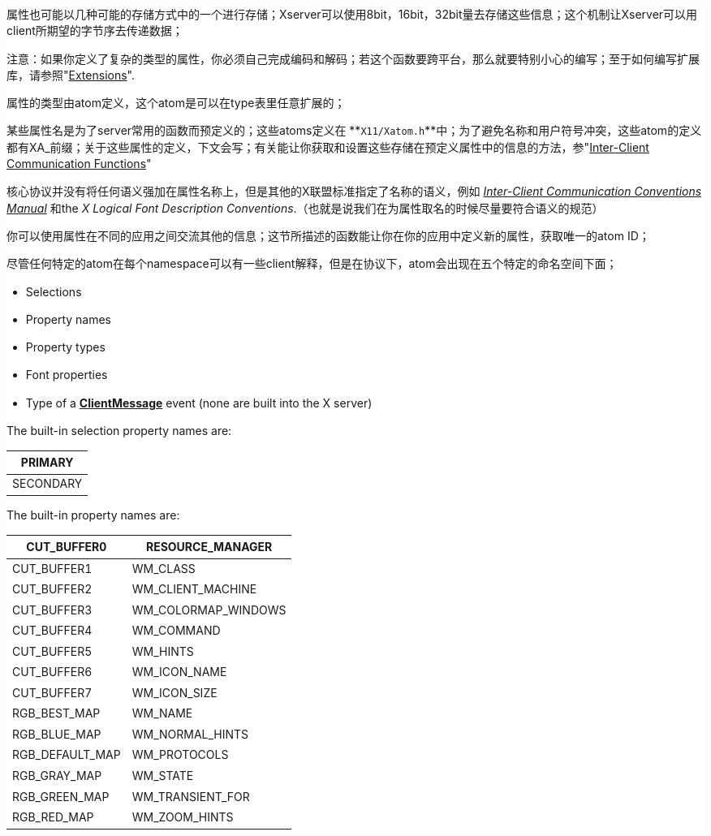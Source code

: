属性也可能以几种可能的存储方式中的一个进行存储；Xserver可以使用8bit，16bit，32bit量去存储这些信息；这个机制让Xserver可以用client所期望的字节序去传递数据；

注意：如果你定义了复杂的类型的属性，你必须自己完成编码和解码；若这个函数要跨平台，那么就要特别小心的编写；至于如何编写扩展库，请参照"[Extensions](https://tronche.com/gui/x/xlib/appendix/c/)".

属性的类型由atom定义，这个atom是可以在type表里任意扩展的；

某些属性名是为了server常用的函数而预定义的；这些atoms定义在 **`X11/Xatom.h`**中；为了避免名称和用户符号冲突，这些atom的定义都有XA_前缀；关于这些属性的定义，下文会写；有关能让你获取和设置这些存储在预定义属性中的信息的方法，参"[Inter-Client Communication Functions](https://tronche.com/gui/x/xlib/ICC/)"

核心协议并没有将任何语义强加在属性名称上，但是其他的X联盟标准指定了名称的语义，例如 *[Inter-Client Communication Conventions Manual](https://tronche.com/gui/x/icccm/)* 和the *X Logical Font Description Conventions*.（也就是说我们在为属性取名的时候尽量要符合语义的规范）

你可以使用属性在不同的应用之间交流其他的信息；这节所描述的函数能让你在你的应用中定义新的属性，获取唯一的atom ID；

尽管任何特定的atom在每个namespace可以有一些client解释，但是在协议下，atom会出现在五个特定的命名空间下面；

- Selections

  

- Property names

  

- Property types

  

- Font properties

  

- Type of a **[ClientMessage](https://tronche.com/gui/x/xlib/events/client-communication/client-message.html)** event (none are built into the X server)

The built-in selection property names are:

| PRIMARY   |
| --------- |
| SECONDARY |

The built-in property names are:

| CUT_BUFFER0     | RESOURCE_MANAGER    |
| --------------- | ------------------- |
| CUT_BUFFER1     | WM_CLASS            |
| CUT_BUFFER2     | WM_CLIENT_MACHINE   |
| CUT_BUFFER3     | WM_COLORMAP_WINDOWS |
| CUT_BUFFER4     | WM_COMMAND          |
| CUT_BUFFER5     | WM_HINTS            |
| CUT_BUFFER6     | WM_ICON_NAME        |
| CUT_BUFFER7     | WM_ICON_SIZE        |
| RGB_BEST_MAP    | WM_NAME             |
| RGB_BLUE_MAP    | WM_NORMAL_HINTS     |
| RGB_DEFAULT_MAP | WM_PROTOCOLS        |
| RGB_GRAY_MAP    | WM_STATE            |
| RGB_GREEN_MAP   | WM_TRANSIENT_FOR    |
| RGB_RED_MAP     | WM_ZOOM_HINTS       |
